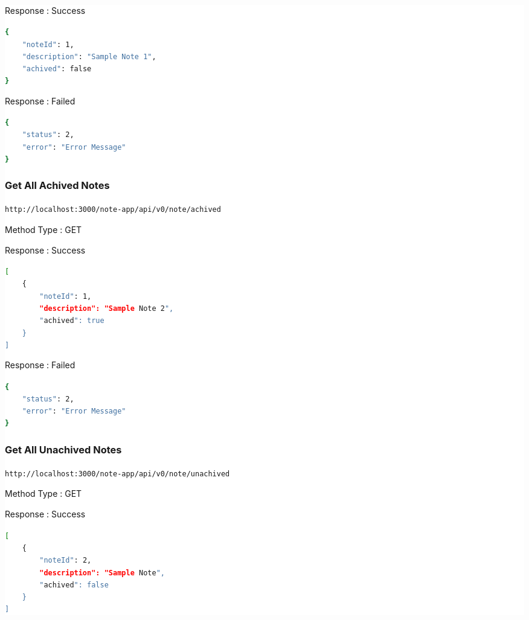 Response : Success 
```bash
{
    "noteId": 1,
    "description": "Sample Note 1",
    "achived": false
}
```

Response : Failed 
```bash
{
    "status": 2,
    "error": "Error Message"
}
```

### Get All Achived Notes
```bash
http://localhost:3000/note-app/api/v0/note/achived
```
Method Type : GET

Response : Success 
```bash
[
    {
        "noteId": 1,
        "description": "Sample Note 2",
        "achived": true
    }
]
```

Response : Failed 
```bash
{
    "status": 2,
    "error": "Error Message"
}
```

### Get All Unachived Notes
```bash
http://localhost:3000/note-app/api/v0/note/unachived
```
Method Type : GET

Response : Success 
```bash
[
    {
        "noteId": 2,
        "description": "Sample Note",
        "achived": false
    }
]
```
